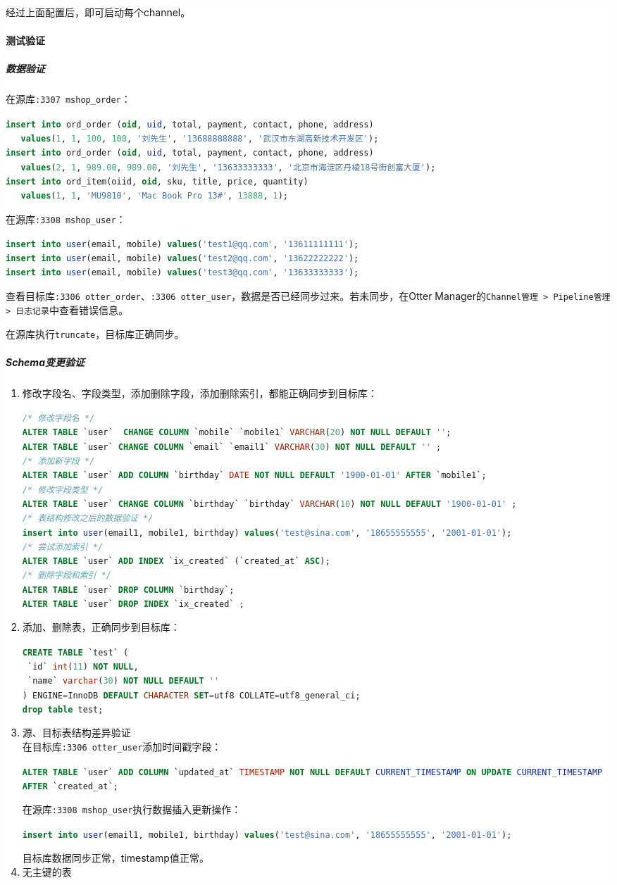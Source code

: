 经过上面配置后，即可启动每个channel。

#### 测试验证
##### 数据验证
在源库`:3307 mshop_order`：
```sql
insert into ord_order (oid, uid, total, payment, contact, phone, address) 
   values(1, 1, 100, 100, '刘先生', '13688888888', '武汉市东湖高新技术开发区');
insert into ord_order (oid, uid, total, payment, contact, phone, address) 
   values(2, 1, 989.00, 989.00, '刘先生', '13633333333', '北京市海淀区丹棱18号街创富大厦');
insert into ord_item(oiid, oid, sku, title, price, quantity) 
   values(1, 1, 'MU9810', 'Mac Book Pro 13#', 13888, 1);
```

在源库`:3308 mshop_user`：
```sql
insert into user(email, mobile) values('test1@qq.com', '13611111111');
insert into user(email, mobile) values('test2@qq.com', '13622222222');
insert into user(email, mobile) values('test3@qq.com', '13633333333');
```

查看目标库`:3306 otter_order`、`:3306 otter_user`，数据是否已经同步过来。若未同步，在Otter Manager的`Channel管理 > Pipeline管理 > 日志记录`中查看错误信息。

在源库执行`truncate`，目标库正确同步。

##### Schema变更验证
1. 修改字段名、字段类型，添加删除字段，添加删除索引，都能正确同步到目标库：
   ```sql
   /* 修改字段名 */
   ALTER TABLE `user`  CHANGE COLUMN `mobile` `mobile1` VARCHAR(20) NOT NULL DEFAULT '';
   ALTER TABLE `user` CHANGE COLUMN `email` `email1` VARCHAR(30) NOT NULL DEFAULT '' ;
   /* 添加新字段 */
   ALTER TABLE `user` ADD COLUMN `birthday` DATE NOT NULL DEFAULT '1900-01-01' AFTER `mobile1`;
   /* 修改字段类型 */
   ALTER TABLE `user` CHANGE COLUMN `birthday` `birthday` VARCHAR(10) NOT NULL DEFAULT '1900-01-01' ;
   /* 表结构修改之后的数据验证 */
   insert into user(email1, mobile1, birthday) values('test@sina.com', '18655555555', '2001-01-01');
   /* 尝试添加索引 */
   ALTER TABLE `user` ADD INDEX `ix_created` (`created_at` ASC);
   /* 删除字段和索引 */
   ALTER TABLE `user` DROP COLUMN `birthday`;
   ALTER TABLE `user` DROP INDEX `ix_created` ;
   ```
2. 添加、删除表，正确同步到目标库：
   ```sql
   CREATE TABLE `test` (
    `id` int(11) NOT NULL,
    `name` varchar(30) NOT NULL DEFAULT ''
   ) ENGINE=InnoDB DEFAULT CHARACTER SET=utf8 COLLATE=utf8_general_ci;
   drop table test;
   ```
3. 源、目标表结构差异验证 <br />
   在目标库`:3306 otter_user`添加时间戳字段：
   ```sql
   ALTER TABLE `user` ADD COLUMN `updated_at` TIMESTAMP NOT NULL DEFAULT CURRENT_TIMESTAMP ON UPDATE CURRENT_TIMESTAMP AFTER `created_at`;
   ```
   在源库`:3308 mshop_user`执行数据插入更新操作：
   ```sql
   insert into user(email1, mobile1, birthday) values('test@sina.com', '18655555555', '2001-01-01');
   ```
   目标库数据同步正常，timestamp值正常。
4. 无主键的表 <br />